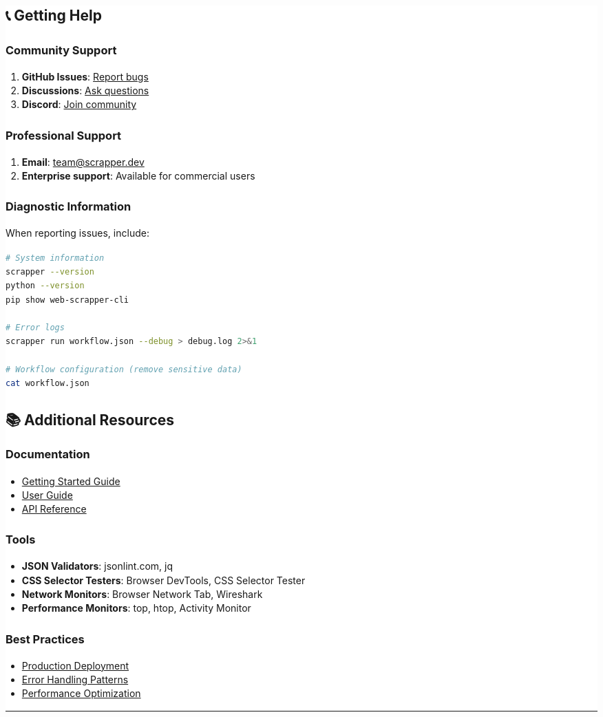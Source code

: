 ## 📞 Getting Help

### Community Support

1. **GitHub Issues**: [Report bugs](https://github.com/shafqat-a/scrapper/issues)
2. **Discussions**: [Ask questions](https://github.com/shafqat-a/scrapper/discussions)
3. **Discord**: [Join community](https://discord.gg/scrapper)

### Professional Support

1. **Email**: team@scrapper.dev
2. **Enterprise support**: Available for commercial users

### Diagnostic Information

When reporting issues, include:

```bash
# System information
scrapper --version
python --version
pip show web-scrapper-cli

# Error logs
scrapper run workflow.json --debug > debug.log 2>&1

# Workflow configuration (remove sensitive data)
cat workflow.json
```

## 📚 Additional Resources

### Documentation

- [Getting Started Guide](../getting-started/)
- [User Guide](../user-guide/)
- [API Reference](../development/api-reference.md)

### Tools

- **JSON Validators**: jsonlint.com, jq
- **CSS Selector Testers**: Browser DevTools, CSS Selector Tester
- **Network Monitors**: Browser Network Tab, Wireshark
- **Performance Monitors**: top, htop, Activity Monitor

### Best Practices

- [Production Deployment](../examples/best-practices.md)
- [Error Handling Patterns](../user-guide/error-handling.md)
- [Performance Optimization](../examples/advanced.md)

---
